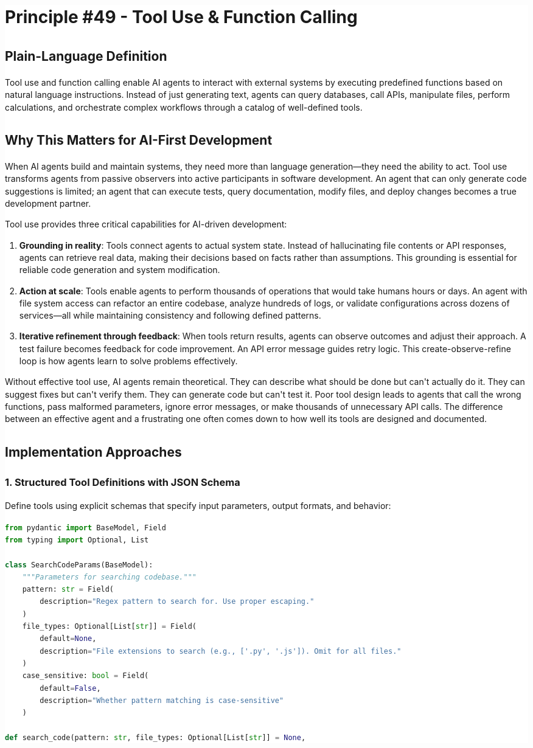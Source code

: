 # Principle #49 - Tool Use & Function Calling

## Plain-Language Definition

Tool use and function calling enable AI agents to interact with external systems by executing predefined functions based on natural language instructions. Instead of just generating text, agents can query databases, call APIs, manipulate files, perform calculations, and orchestrate complex workflows through a catalog of well-defined tools.

## Why This Matters for AI-First Development

When AI agents build and maintain systems, they need more than language generation—they need the ability to act. Tool use transforms agents from passive observers into active participants in software development. An agent that can only generate code suggestions is limited; an agent that can execute tests, query documentation, modify files, and deploy changes becomes a true development partner.

Tool use provides three critical capabilities for AI-driven development:

1. **Grounding in reality**: Tools connect agents to actual system state. Instead of hallucinating file contents or API responses, agents can retrieve real data, making their decisions based on facts rather than assumptions. This grounding is essential for reliable code generation and system modification.

2. **Action at scale**: Tools enable agents to perform thousands of operations that would take humans hours or days. An agent with file system access can refactor an entire codebase, analyze hundreds of logs, or validate configurations across dozens of services—all while maintaining consistency and following defined patterns.

3. **Iterative refinement through feedback**: When tools return results, agents can observe outcomes and adjust their approach. A test failure becomes feedback for code improvement. An API error message guides retry logic. This create-observe-refine loop is how agents learn to solve problems effectively.

Without effective tool use, AI agents remain theoretical. They can describe what should be done but can't actually do it. They can suggest fixes but can't verify them. They can generate code but can't test it. Poor tool design leads to agents that call the wrong functions, pass malformed parameters, ignore error messages, or make thousands of unnecessary API calls. The difference between an effective agent and a frustrating one often comes down to how well its tools are designed and documented.

## Implementation Approaches

### 1. **Structured Tool Definitions with JSON Schema**

Define tools using explicit schemas that specify input parameters, output formats, and behavior:

```python
from pydantic import BaseModel, Field
from typing import Optional, List

class SearchCodeParams(BaseModel):
    """Parameters for searching codebase."""
    pattern: str = Field(
        description="Regex pattern to search for. Use proper escaping."
    )
    file_types: Optional[List[str]] = Field(
        default=None,
        description="File extensions to search (e.g., ['.py', '.js']). Omit for all files."
    )
    case_sensitive: bool = Field(
        default=False,
        description="Whether pattern matching is case-sensitive"
    )

def search_code(pattern: str, file_types: Optional[List[str]] = None,
```